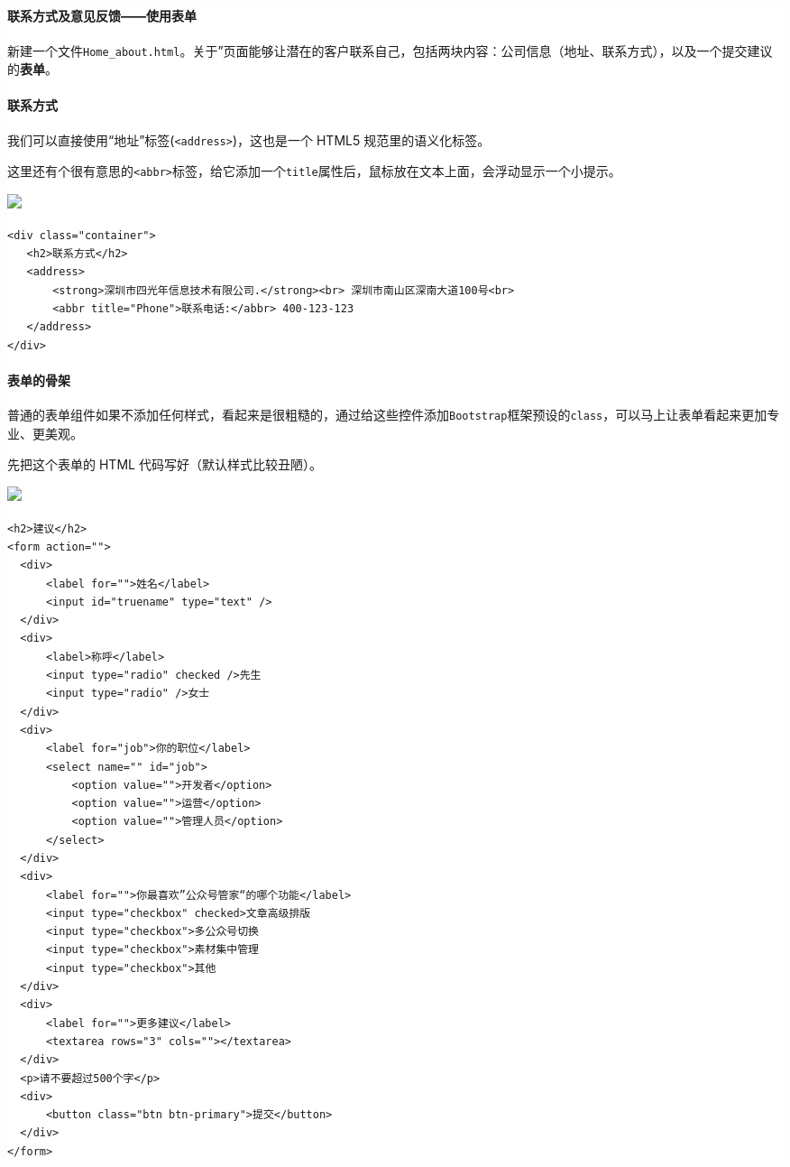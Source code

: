 #### 联系方式及意见反馈——使用表单

新建一个文件`Home_about.html`。关于”页面能够让潜在的客户联系自己，包括两块内容：公司信息（地址、联系方式），以及一个提交建议的**表单**。

#### 联系方式

我们可以直接使用“地址”标签(`<address>`)，这也是一个 HTML5 规范里的语义化标签。

这里还有个很有意思的`<abbr>`标签，给它添加一个`title`属性后，鼠标放在文本上面，会浮动显示一个小提示。

![](http://upload-images.jianshu.io/upload_images/1644195-cd898b1d42d0a787.gif?imageMogr2/auto-orient/strip)

```
<div class="container">
   <h2>联系方式</h2>
   <address>
       <strong>深圳市四光年信息技术有限公司.</strong><br> 深圳市南山区深南大道100号<br>
       <abbr title="Phone">联系电话:</abbr> 400-123-123
   </address>
</div>
```

#### 表单的骨架

普通的表单组件如果不添加任何样式，看起来是很粗糙的，通过给这些控件添加`Bootstrap`框架预设的`class`，可以马上让表单看起来更加专业、更美观。

先把这个表单的 HTML 代码写好（默认样式比较丑陋）。

![](http://upload-images.jianshu.io/upload_images/1644195-03a6ccd32e62e4a1.png?imageMogr2/auto-orient/strip%7CimageView2/2/w/1240)

```
<h2>建议</h2>
<form action="">
  <div>
      <label for="">姓名</label>
      <input id="truename" type="text" />
  </div>
  <div>
      <label>称呼</label>
      <input type="radio" checked />先生
      <input type="radio" />女士
  </div>
  <div>
      <label for="job">你的职位</label>
      <select name="" id="job">
          <option value="">开发者</option>
          <option value="">运营</option>
          <option value="">管理人员</option>
      </select>
  </div>
  <div>
      <label for="">你最喜欢”公众号管家“的哪个功能</label>
      <input type="checkbox" checked>文章高级排版
      <input type="checkbox">多公众号切换
      <input type="checkbox">素材集中管理
      <input type="checkbox">其他
  </div>
  <div>
      <label for="">更多建议</label>
      <textarea rows="3" cols=""></textarea>
  </div>
  <p>请不要超过500个字</p>
  <div>
      <button class="btn btn-primary">提交</button>
  </div>
</form>
```